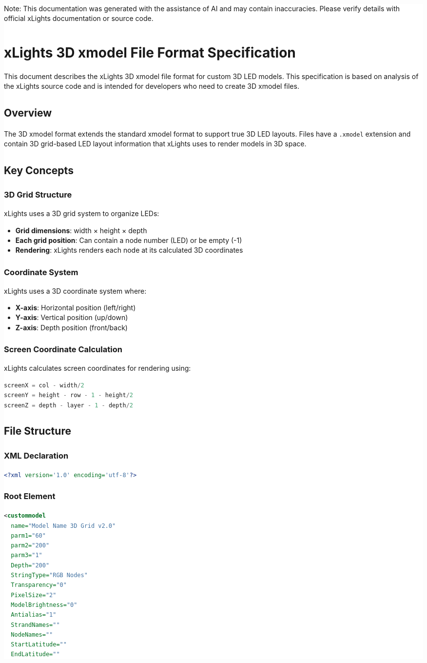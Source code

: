 Note: This documentation was generated with the assistance of AI and may contain inaccuracies. Please verify details with official xLights documentation or source code.

# xLights 3D xmodel File Format Specification

This document describes the xLights 3D xmodel file format for custom 3D LED models. This specification is based on analysis of the xLights source code and is intended for developers who need to create 3D xmodel files.

## Overview

The 3D xmodel format extends the standard xmodel format to support true 3D LED layouts. Files have a `.xmodel` extension and contain 3D grid-based LED layout information that xLights uses to render models in 3D space.

## Key Concepts

### 3D Grid Structure
xLights uses a 3D grid system to organize LEDs:
- **Grid dimensions**: width × height × depth
- **Each grid position**: Can contain a node number (LED) or be empty (-1)
- **Rendering**: xLights renders each node at its calculated 3D coordinates

### Coordinate System
xLights uses a 3D coordinate system where:
- **X-axis**: Horizontal position (left/right)
- **Y-axis**: Vertical position (up/down) 
- **Z-axis**: Depth position (front/back)

### Screen Coordinate Calculation
xLights calculates screen coordinates for rendering using:
```cpp
screenX = col - width/2
screenY = height - row - 1 - height/2
screenZ = depth - layer - 1 - depth/2
```

## File Structure

### XML Declaration
```xml
<?xml version='1.0' encoding='utf-8'?>
```

### Root Element
```xml
<custommodel 
  name="Model Name 3D Grid v2.0" 
  parm1="60" 
  parm2="200" 
  parm3="1" 
  Depth="200" 
  StringType="RGB Nodes" 
  Transparency="0" 
  PixelSize="2" 
  ModelBrightness="0" 
  Antialias="1" 
  StrandNames="" 
  NodeNames="" 
  StartLatitude="" 
  EndLatitude="" 
```